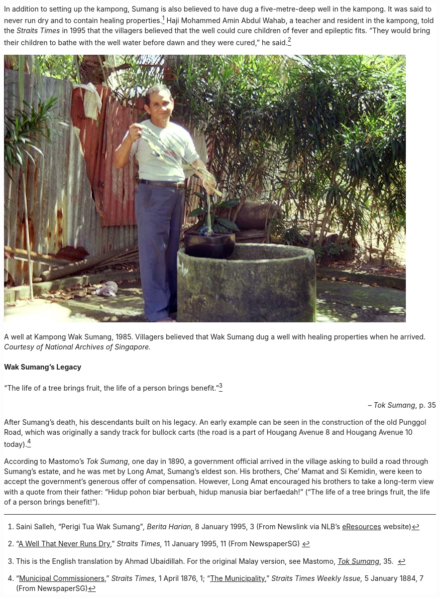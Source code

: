 In addition to setting up the kampong, Sumang is also believed to have dug a five-metre-deep well in the kampong. It was said to never run dry and to contain healing properties.[^17] Haji Mohammed Amin Abdul Wahab, a teacher and resident in the kampong, told the *Straits Times* in 1995 that the villagers believed that the well could cure children of fever and epileptic fits. “They would bring their children to bathe with the well water before dawn and they were cured,” he said.[^18]

![](/images/Vol%2019%20Issue%202/Tok%20Sumang/well_toksumang.jpg)
<div style="background-color: white;">A well at Kampong Wak Sumang, 1985. Villagers believed that Wak Sumang dug a well with healing properties when he arrived. <i>Courtesy of National Archives of Singapore.</i></div>

#### **Wak Sumang’s Legacy**

“The life of a tree brings fruit, the life of a person brings benefit.”[^19]

<div style="text-align: right">– <i>Tok Sumang</i>, p. 35</div>

After Sumang’s death, his descendants built on his legacy. An early example can be seen in the construction of the old Punggol Road, which was originally a sandy track for bullock carts (the road is a part of Hougang Avenue 8 and Hougang Avenue 10 today).[^20]

According to Mastomo’s *Tok Sumang*, one day in 1890, a government official arrived in the village asking to build a road through Sumang’s estate, and he was met by Long Amat, Sumang’s eldest son. His brothers, Che’ Mamat and Si Kemidin, were keen to accept the government’s generous offer of compensation. However, Long Amat encouraged his brothers to take a long-term view with a quote from their father: “Hidup pohon biar berbuah, hidup manusia biar berfaedah!” (“The life of a tree brings fruit, the life of a person brings benefit!”).


[^1]: Kamsiah Abdullah, et al., eds., [_Malay Heritage of Singapore_](http://eservice.nlb.gov.sg/item_holding_s.aspx?bid=13768339) (Singapore: Suntree Media in Association with Malay Heritage Foundation, 2010), 91. (From National Library, Singapore, call no. RSING 959.570049928 MAL-\[HIS\])
[^2]: Saini Salleh, “[Sungai Wak Sumang Terus Menjadi Tempat Pertemuan](http://eresources.nlb.gov.sg/newspapers/Digitised/Article/beritaharian19871213-1.2.13.1),” _Berita Harian_, 13 December 1987, 3 (From NewspaperSG)
[^3]: This is the English translation by Ahmad Ubaidillah, a descendant of Wak Sumang. For the original Malay version, see Mastomo, [_Tok Sumang_](https://eresources.nlb.gov.sg/printheritage/detail/bfe0225f-eeec-407f-b25e-697e768c7ded.aspx) (Singapore: Geliga Limited, 1957), 4. (From BookSG; accession no. B29234707A)
[^4]: “[What’s in a Name](http://eresources.nlb.gov.sg/newspapers/Digitised/Article/straitstimes19900814-1.2.60.5.7),” _Straits Times,_ 14 August 1990, 7 (From Newslink via NLB’s [eResources](https://eresources.nlb.gov.sg/main) website); Saini Salleh, “[Sungai Wak Sumang Terus Menjadi Tempat Pertemuan](http://eresources.nlb.gov.sg/newspapers/Digitised/Article/beritaharian19871213-1.2.13.1),” _Berita Harian_, 13 December 1987, 3 (From NewspaperSG)
[^5]: “[Pahang Civil War Breaks out](https://eresources.nlb.gov.sg/history/events/e0ab6637-5e31-4d23-8617-d2dacb1aa842),” in _HistorySG_, &nbsp;National Library Board Singapore. Article published 2014.
[^6]: Mohd Raman Daud, “Tempa Nama Lewat Novelet,” _Berita Harian_, 28 April 2014, 7 (From Newslink via NLB’s [eResources](https://eresources.nlb.gov.sg/main) website); Mastomo, [_Tok Sumang_](https://eresources.nlb.gov.sg/printheritage/detail/bfe0225f-eeec-407f-b25e-697e768c7ded.aspx), 4–5.
[^7]: This is the English translation by Ahmad Ubaidillah. For the original Malay version, see Mastomo, [_Tok Sumang_](https://eresources.nlb.gov.sg/printheritage/detail/bfe0225f-eeec-407f-b25e-697e768c7ded.aspx), 6.
[^8]: Mastomo, [_Tok Sumang_](https://eresources.nlb.gov.sg/printheritage/detail/bfe0225f-eeec-407f-b25e-697e768c7ded.aspx), 6, 10, 24. &nbsp;
[^9]: Mastomo, [_Tok Sumang_](https://eresources.nlb.gov.sg/printheritage/detail/bfe0225f-eeec-407f-b25e-697e768c7ded.aspx), 18.
[^10]: Mastomo’s _Tok Sumang_ is most closely matched by the account of Jusoh Ahmad, who was the son of Ahmad, son of Lambak, son of Wak Sumang and Kopek. See Mohd Maidin, “[Penggesek Biola Yg Masyhor Buka Kg Wak Sumang](https://eresources.nlb.gov.sg/newspapers/Digitised/Article/beritaharian19830313-1.2.22),” _Berita Minggu_, 13 March 1983, 3. (From NewspaperSG) \[English translation by Hannah Yeo and Diyanah Kamarudin.\]
[^11]: The National Archives, UK, [_Map of Singapore Island, and Its Dependencies, 1852_](https://www.nas.gov.sg/archivesonline/maps_building_plans/record-details/fb830a64-115c-11e3-83d5-0050568939ad), map. (From National Archives of Singapore, accession no. SP006879); Mok Ly Yng, correspondence, March 2023.
[^12]: [Mohd Amin Bin Abdul Wahab (Haji)](https://www.nas.gov.sg/archivesonline/oral_history_interviews/record-details/37c2a404-115e-11e3-83d5-0050568939ad), oral history interview by Ruzita Zaki, 23 January 1995, MP3 audio, Reel/Disc 1 of 44, 15.50–24.33, National Archives of Singapore (accession no. 001597); Mastomo, [_Tok Sumang_](https://eresources.nlb.gov.sg/printheritage/detail/bfe0225f-eeec-407f-b25e-697e768c7ded.aspx), 23.
[^13]: [Awang Bin Osman](https://www.nas.gov.sg/archivesonline/flipviewer/publish/5/5bdd7cd6-115f-11e3-83d5-0050568939ad-OHC000319_027/web/html5/index.html), oral history interview by Mohd Yussoff Ahmad, 26 December 1985, transcript and MP3 audio, Reel/Disc 27 of 30, 340, 347, National Archives of Singapore (accession no. 000319). Awang Osman’s maternal grandfather was a son of Wak Sumang
[^14]: [Awang Bin Osman](https://www.nas.gov.sg/archivesonline/flipviewer/publish/5/5bdd7cd6-115f-11e3-83d5-0050568939ad-OHC000319_027/web/html5/index.html), interview, Reel/Disc 27 of 30, 344; [Mohd Amin Bin Abdul Wahab (Haji)](https://www.nas.gov.sg/archivesonline/oral_history_interviews/record-details/37c2a404-115e-11e3-83d5-0050568939ad), interview, Reel/Disc 1 of 44, 9.35–11.58.
[^15]: [Cucu2 Wak Sumang Diberi Flat](https://eresources.nlb.gov.sg/newspapers/Digitised/Article/beritaharian19860330-1.2.12.2)”, _Berita Minggu_, 30 March 1986, 2 (From NewspaperSG)
[^16]: Mok Ly Yng, correspondence, January 2023; Joanna Tan, “[The Padang](https://eresources.nlb.gov.sg/infopedia/articles/SIP_2021-11-15_154605.html),” in _Singapore Infopedia_. National Library Board Singapore. Article published March 2021. &nbsp;&nbsp;
[^17]: Saini Salleh, “Perigi Tua Wak Sumang”_, Berita Harian,_ 8 January 1995, 3 (From Newslink via NLB’s [eResources](https://eresources.nlb.gov.sg/main) website)
[^18]: “[A Well That Never Runs Dry](http://eresources.nlb.gov.sg/newspapers/Digitised/Article/straitstimes19950111-1.2.61.7.1),” _Straits Times,_ 11 January 1995, 11 (From NewspaperSG)&nbsp;
[^19]: This is the English translation by Ahmad Ubaidillah. For the original Malay version, see Mastomo, [_Tok Sumang_](https://eresources.nlb.gov.sg/printheritage/detail/bfe0225f-eeec-407f-b25e-697e768c7ded.aspx), 35. &nbsp;
[^20]: “[Municipal Commissioners](http://eresources.nlb.gov.sg/newspapers/Digitised/Article/straitstimes18760401-1.2.12),” _Straits Times,_ 1 April 1876, 1; “[The Municipality](http://eresources.nlb.gov.sg/newspapers/Digitised/Article/stweekly18840105-1.2.6.20),” _Straits Times Weekly Issue,_ 5 January 1884, 7 (From NewspaperSG)
[^21]: Mastomo, [_Tok Sumang_](https://eresources.nlb.gov.sg/printheritage/detail/bfe0225f-eeec-407f-b25e-697e768c7ded.aspx), 34–37.
[^22]: “[Cucu2 Wak Sumang Diberi Flat](https://eresources.nlb.gov.sg/newspapers/Digitised/Article/beritaharian19860330-1.2.12.2).”
[^23]: Saini Salleh, “Warisan Masjid Diabadi,” _Berita Harian,_ 5 January 1995, 3 ( From Newslink via NLB’s [eResources](https://eresources.nlb.gov.sg/main) website); Mohd Maidin, “[Penggesek Biola Yg Masyhor Buka Kg Wak Sumang](https://eresources.nlb.gov.sg/newspapers/Digitised/Article/beritaharian19830313-1.2.22).”
[^24]: “[The Changing Face of Punggol](http://eresources.nlb.gov.sg/newspapers/Digitised/Article/straitstimes19840116-1.2.60.4),” _Straits Times_, 16 January 1984, 28. (From NewspaperSG)
[^25]: Sarafian Salleh, correspondence, March 2023.
[^26]: [“Mr. Nixon Tours Rural Areas](http://eresources.nlb.gov.sg/newspapers/Digitised/Article/indiandailymail19531026-1.2.57),” _Indian Daily Mail_, 26 October 1953, 4. (From NewspaperSG) &nbsp;
[^27]: Mohd Maidin, “[Penggesek Biola Yg Masyhor Buka Kg Wak Sumang](https://eresources.nlb.gov.sg/newspapers/Digitised/Article/beritaharian19830313-1.2.22); Rohaida Ismail, correspondence, April 2023.
[^28]: Rohaida Ismail, correspondence, April 2023.
[^29]: Tuminah Sapawi, “[Quiet Fishing Village in Punggol to Go Down in History](http://eresources.nlb.gov.sg/newspapers/Digitised/Article/straitstimes19950119-1.2.60.8.7),” _Straits Times,_ 19 January 1995, 26 (From NewspaperSG); “[A Well That Never Runs Dry](http://eresources.nlb.gov.sg/newspapers/Digitised/Article/straitstimes19950111-1.2.61.7.1)”; Saini Salleh, “Khazanah Wak Sumang Berpindah Sudah”, _Berita Harian,_ 8 January 1995, 2. (From Newslink via NLB’s [eResources](https://eresources.nlb.gov.sg/main) website)
[^30]: [Awang Bin Osman](https://www.nas.gov.sg/archivesonline/flipviewer/publish/5/53455fb8-115f-11e3-83d5-0050568939ad-OHC000319_001/web/html5/index.html), oral history interview by Mohd Yussoff Ahmad, 9 August 1984, transcript and MP3 audio, Reel/Disc 1 of 30, 1, 6–7, 9. \[Awang Osman’s father, Osman Bujang, was a Bugis born on Pulau Ubin. He moved first to Kampong Pos in Seletar and then to Kampong Wak Sumang when he married Kendah Kaman, a granddaughter of Wak Sumang. Both Awang Osman and his father were fishermen and also builders of _kelong_ (an&nbsp;offshore platform built predominantly with wood and used for fishing purposes).\]
[^31]: [Awang Bin Osman](https://www.nas.gov.sg/archivesonline/flipviewer/publish/5/53455fb8-115f-11e3-83d5-0050568939ad-OHC000319_001/web/html5/index.html), interview, Reel/Disc 1 of 30, biographical information; [Awang Bin Osman](https://www.nas.gov.sg/archivesonline/flipviewer/publish/e/e5159628-115d-11e3-83d5-0050568939ad-OHC000319_009/web/html5/index.html), oral history interview by Mohd Yussoff Ahmad, 15 August 1984, transcript and MP3 audio, Reel/Disc 9 of 30, 118–119.
[^32]: [Awang Bin Osman](https://www.nas.gov.sg/archivesonline/flipviewer/publish/2/2e94054b-1160-11e3-83d5-0050568939ad-OHC000319_003/web/html5/index.html), oral history interview by Mohd Yussoff Ahmad, 11 August 1984, transcript and MP3 audio, Reel/Disc 3 of 30, 28–30; [Mohd Amin bin Abdul Wahab (Haji)](https://www.nas.gov.sg/archivesonline/oral_history_interviews/record-details/cc11fb58-115f-11e3-83d5-0050568939ad?keywords=MOHD%20Amin%20bin%20Abdul%20Wahab%20%28Haji%29&amp;keywords-type=all), interview Reel/Disc 1 of 44, 16.12–16.25..
[^33]: [Awang Bin Osman](https://www.nas.gov.sg/archivesonline/flipviewer/publish/3/31cf7545-1160-11e3-83d5-0050568939ad-OHC000319_010/web/html5/index.html), oral history interview by Mohd Yussoff Ahmad, 15 August 1984, transcript and MP3 audio, Reel/Disc 10 of 30, 134. \[English translation by Hannah Yeo and Diyanah Kamarudin.\]
[^34]: Stephanie Ho, “[Operation Sook Ching](https://eresources.nlb.gov.sg/infopedia/articles/SIP_40_2005-01-24.html),” in _Singapore Infopedia_. National Library Board Singapore. Article published 17 June 2013. &nbsp;&nbsp;
[^35]: [Awang Bin Osman](https://www.nas.gov.sg/archivesonline/flipviewer/publish/3/31cf7545-1160-11e3-83d5-0050568939ad-OHC000319_010/web/html5/index.html), Reel/Disc 10 of 30, 134. \[English translation by Hannah Yeo and Diyanah Kamarudin.\]
[^36]: [Awang Bin Osman](https://www.nas.gov.sg/archivesonline/flipviewer/publish/2/2e94054b-1160-11e3-83d5-0050568939ad-OHC000319_003/web/html5/index.html), interview, Reel/Disc 3 of 30, 26; [Awang Bin Osman](https://www.nas.gov.sg/archivesonline/flipviewer/publish/3/31db24b5-1160-11e3-83d5-0050568939ad-OHC000319_016/web/html5/index.html), oral history interview by Mohd Yussoff Ahmad, 19 August 1984, transcript and MP3 audio, Reel/Disc 16 of 30, 209; [Awang Bin Osman](https://www.nas.gov.sg/archivesonline/flipviewer/publish/5/5bdd7cd6-115f-11e3-83d5-0050568939ad-OHC000319_027/web/html5/index.html), Reel/Disc 27 of 30, 344.
[^37]: Rohaida Ismail, correspondence, July 2022.
[^38]: Yeo Kim Seng, “[Farmer Flexes Muscles for Mussel Business](https://eresources.nlb.gov.sg/newspapers/Digitised/Article/straitstimes19840918-1.2.31.4),” _Straits Times,_ 18 September 1984, 12. (From NewspaperSG)
[^39]: Yeo, “[Farmer Flexes Muscles for Mussel Business](https://eresources.nlb.gov.sg/newspapers/Digitised/Article/straitstimes19840918-1.2.31.4).”
[^40]: [Awang Bin Osman](https://www.nas.gov.sg/archivesonline/flipviewer/publish/e/e2cb5d67-115d-11e3-83d5-0050568939ad-OHC000319_017/web/html5/index.html), oral history interview by Mohd Yussoff Ahmad, 19 August 1984, Reel/Disc 17 of 30, 221–222; [Mohd Amin Bin Abdul Wahab (Haji)](https://www.nas.gov.sg/archivesonline/oral_history_interviews/record-details/424f611c-115e-11e3-83d5-0050568939ad), oral history interview by Ruzita Zaki, 27 February 1995, MP3 audio, Reel/Disc 16 of 44, 0.16–0.20.
[^41]: Saini Salleh, “Perigi Tua Wak Sumang”_, Berita Harian,_ 8 January 1995, 3 (From Newslink via NLB’s [eResources](https://eresources.nlb.gov.sg/main) website); [Awang Bin Osman](https://www.nas.gov.sg/archivesonline/flipviewer/publish/e/e2cb5d67-115d-11e3-83d5-0050568939ad-OHC000319_017/web/html5/index.html), interview, Reel/Disc 17 of 30, 219–220.
[^42]: Gerry De Silva, “[An Urban Punggol Tries to Preserve Part of Its Past](http://eresources.nlb.gov.sg/newspapers/Digitised/Article/straitstimes19880614-1.2.33.1),” _Straits Times_, 14 June 1988, 19. (From NewspaperSG)
[^43]: Emilia Azman and Hajjah Saniah Othaman, correspondence, April 2023.
[^44]: “[Land Reclamation off Punggol](http://eresources.nlb.gov.sg/newspapers/Digitised/Article/straitstimes19830305-1.2.57.6),” _Straits Times_, 5 March 1983, 17; “[Plan for Punggol Park on Reclaimed Land](https://eresources.nlb.gov.sg/newspapers/Digitised/Article/straitstimes19830715-1.2.28.2),” _Straits Times_, 15 July 1983, 9. (From NewspaperSG)
[^45]: Yeo, “[The Last Days of a Fishing Village](https://eresources.nlb.gov.sg/newspapers/Digitised/Article/straitstimes19851210-1.2.87.12.1)”; Gillian Pow Chong, “[Teh to Decide on Future of Punggol](http://eresources.nlb.gov.sg/newspapers/Digitised/Article/straitstimes19851112-1.2.8),” _Straits Times_, 12 November 1985, 1; “[Big Boatel Gets Notice to Quit](http://eresources.nlb.gov.sg/newspapers/Digitised/Article/straitstimes19860919-1.2.27.21),” _Straits Times_, 19 September 1986, 16. (From NewspaperSG)
[^46]: Saadon Ismail, “[Tempat Jatuh Lagi Dikenang…,](https://eresources.nlb.gov.sg/newspapers/Digitised/Article/beritaharian19870201-1.2.14.1.1)” _Berita Minggu_, 1 February 1987, 3 (From NewspaperSG)
[^47]: Saini Salleh, “[Sungai Wak Sumang Terus Menjadi Tempat Pertemuan](http://eresources.nlb.gov.sg/newspapers/Digitised/Article/beritaharian19871213-1.2.13.1).” \[English translation by Hannah Yeo and Diyanah Kamarudin.\]
[^48]: Saini Salleh, “[Sungai Wak Sumang Terus Menjadi Tempat Pertemuan](http://eresources.nlb.gov.sg/newspapers/Digitised/Article/beritaharian19871213-1.2.13.1).” \[English translation by Hannah Yeo and Diyanah Kamarudin.\]
[^49]: [](https://eresources.nlb.gov.sg/newspapers/Digitised/Article/newpaper19940908-1.2.9.2?ST=1&amp;AT=search&amp;k=awang%20boatel&amp;QT=awang,boatel&amp;oref=article) “[Keeping Eye on Boats](http://eresources.nlb.gov.sg/newspapers/Digitised/Article/newpaper19940908-1.2.9.2),”&nbsp;_New Paper_, 8 September 1994, 5. (From NewspaperSG)